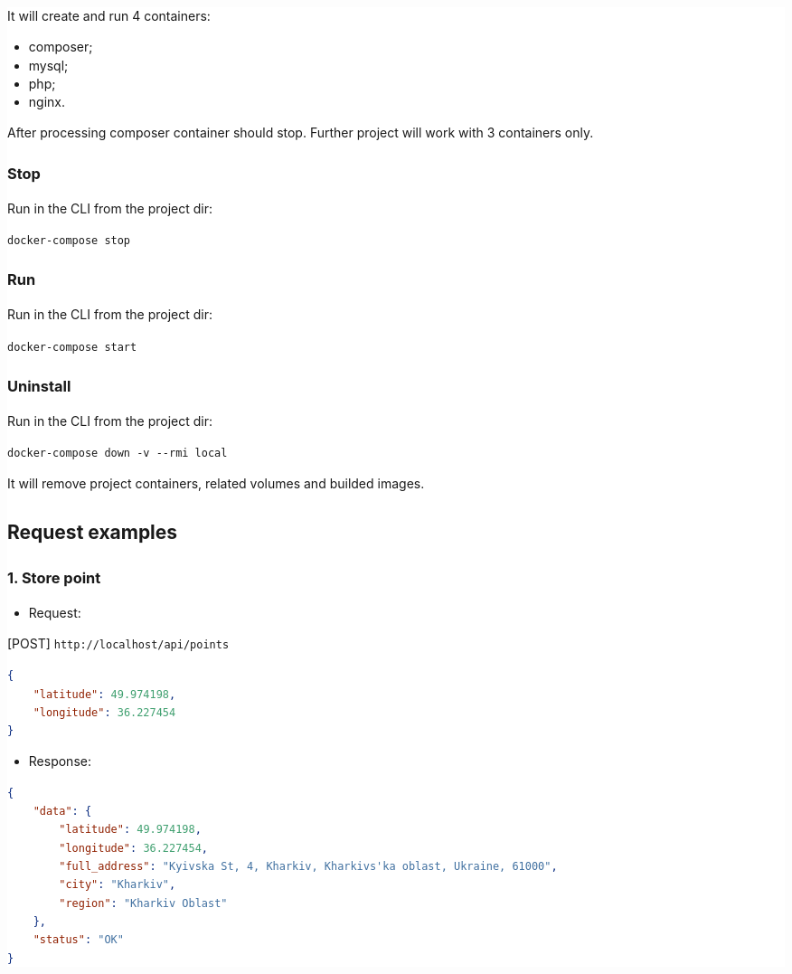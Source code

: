 It will create and run 4 containers:
- composer;
- mysql;
- php;
- nginx.

After processing composer container should stop. Further project will work with 3 containers only.

### Stop

Run in the CLI from the project dir:

```
docker-compose stop
```
### Run

Run in the CLI from the project dir:

```
docker-compose start
```
### Uninstall

Run in the CLI from the project dir:

```
docker-compose down -v --rmi local
```

 It will remove project containers, related volumes and builded images.

## Request examples

### 1. Store point

- Request:

[POST] `http://localhost/api/points`

```json
{
    "latitude": 49.974198,
    "longitude": 36.227454
}
```

- Response:

```json
{
    "data": {
        "latitude": 49.974198,
        "longitude": 36.227454,
        "full_address": "Kyivska St, 4, Kharkiv, Kharkivs'ka oblast, Ukraine, 61000",
        "city": "Kharkiv",
        "region": "Kharkiv Oblast"
    },
    "status": "OK"
}
```
